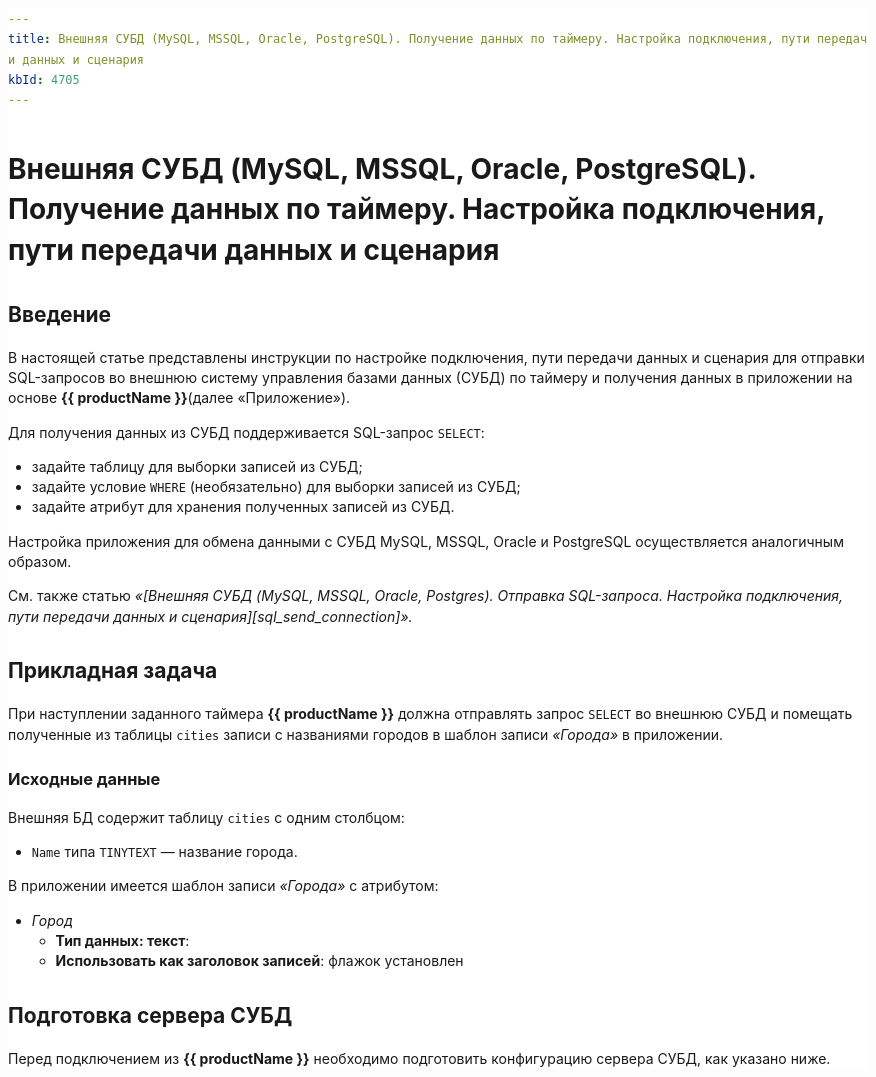 ```yaml
---
title: Внешняя СУБД (MySQL, MSSQL, Oracle, PostgreSQL). Получение данных по таймеру. Настройка подключения, пути передачи данных и сценария
kbId: 4705
---
```


# Внешняя СУБД (MySQL, MSSQL, Oracle, PostgreSQL). Получение данных по таймеру. Настройка подключения, пути передачи данных и сценария

## Введение

В настоящей статье представлены инструкции по настройке подключения, пути передачи данных и сценария для отправки SQL-запросов во внешнюю систему управления базами данных (СУБД) по таймеру и получения данных в приложении на основе **{{ productName }}**(далее «Приложение»).

Для получения данных из СУБД поддерживается SQL-запрос `SELECT`:

- задайте таблицу для выборки записей из СУБД;
- задайте условие `WHERE` (необязательно) для выборки записей из СУБД;
- задайте атрибут для хранения полученных записей из СУБД.

Настройка приложения для обмена данными с СУБД MySQL, MSSQL, Oracle и PostgreSQL осуществляется аналогичным образом.

См. также статью *«[Внешняя СУБД (MySQL, MSSQL, Oracle, Postgres). Отправка SQL-запроса. Настройка подключения, пути передачи данных и сценария][sql_send_connection]».*

## Прикладная задача

При наступлении заданного таймера **{{ productName }}** должна отправлять запрос `SELECT` во внешнюю СУБД и помещать полученные из таблицы `cities` записи с названиями городов в шаблон записи *«Города»* в приложении.

### Исходные данные

Внешняя БД содержит таблицу `cities` с одним столбцом:

- `Name` типа `TINYTEXT` — название города.

В приложении имеется шаблон записи *«Города»* с атрибутом:

- *Город*
    - **Тип данных: текст**:
    - **Использовать как заголовок записей**: флажок установлен

## Подготовка сервера СУБД

Перед подключением из **{{ productName }}** необходимо подготовить конфигурацию сервера СУБД, как указано ниже.

